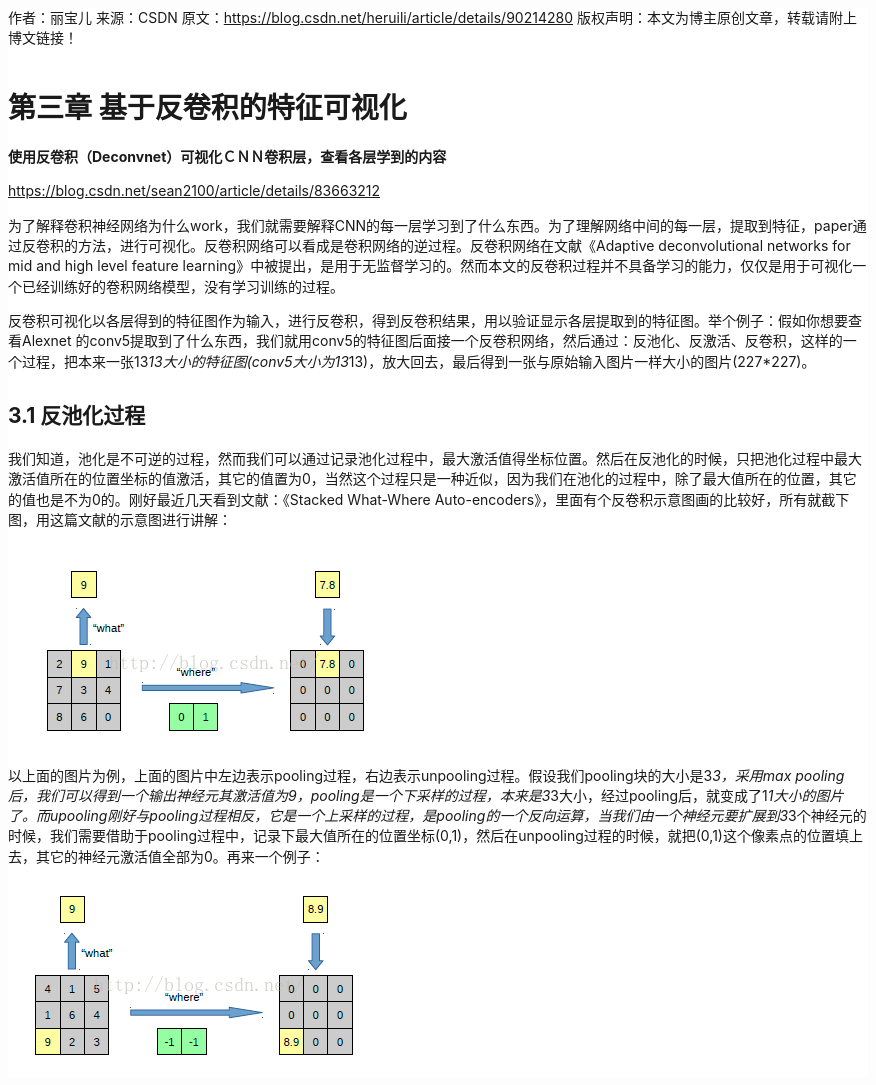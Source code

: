 作者：丽宝儿 
来源：CSDN 
原文：https://blog.csdn.net/heruili/article/details/90214280 
版权声明：本文为博主原创文章，转载请附上博文链接！



# 第三章 基于反卷积的特征可视化

**使用反卷积（Deconvnet）可视化ＣＮＮ卷积层，查看各层学到的内容**

https://blog.csdn.net/sean2100/article/details/83663212

​	为了解释卷积神经网络为什么work，我们就需要解释CNN的每一层学习到了什么东西。为了理解网络中间的每一层，提取到特征，paper通过反卷积的方法，进行可视化。反卷积网络可以看成是卷积网络的逆过程。反卷积网络在文献《Adaptive deconvolutional networks for mid and high level feature learning》中被提出，是用于无监督学习的。然而本文的反卷积过程并不具备学习的能力，仅仅是用于可视化一个已经训练好的卷积网络模型，没有学习训练的过程。

​	反卷积可视化以各层得到的特征图作为输入，进行反卷积，得到反卷积结果，用以验证显示各层提取到的特征图。举个例子：假如你想要查看Alexnet 的conv5提取到了什么东西，我们就用conv5的特征图后面接一个反卷积网络，然后通过：反池化、反激活、反卷积，这样的一个过程，把本来一张13*13大小的特征图(conv5大小为13*13)，放大回去，最后得到一张与原始输入图片一样大小的图片(227*227)。

## 3.1 反池化过程

 我们知道，池化是不可逆的过程，然而我们可以通过记录池化过程中，最大激活值得坐标位置。然后在反池化的时候，只把池化过程中最大激活值所在的位置坐标的值激活，其它的值置为0，当然这个过程只是一种近似，因为我们在池化的过程中，除了最大值所在的位置，其它的值也是不为0的。刚好最近几天看到文献：《Stacked What-Where Auto-encoders》，里面有个反卷积示意图画的比较好，所有就截下图，用这篇文献的示意图进行讲解：

![](./img/depooling1.png)

以上面的图片为例，上面的图片中左边表示pooling过程，右边表示unpooling过程。假设我们pooling块的大小是3*3，采用max pooling后，我们可以得到一个输出神经元其激活值为9，pooling是一个下采样的过程，本来是3*3大小，经过pooling后，就变成了1*1大小的图片了。而upooling刚好与pooling过程相反，它是一个上采样的过程，是pooling的一个反向运算，当我们由一个神经元要扩展到3*3个神经元的时候，我们需要借助于pooling过程中，记录下最大值所在的位置坐标(0,1)，然后在unpooling过程的时候，就把(0,1)这个像素点的位置填上去，其它的神经元激活值全部为0。再来一个例子：

![](./img/depooling2.png)
